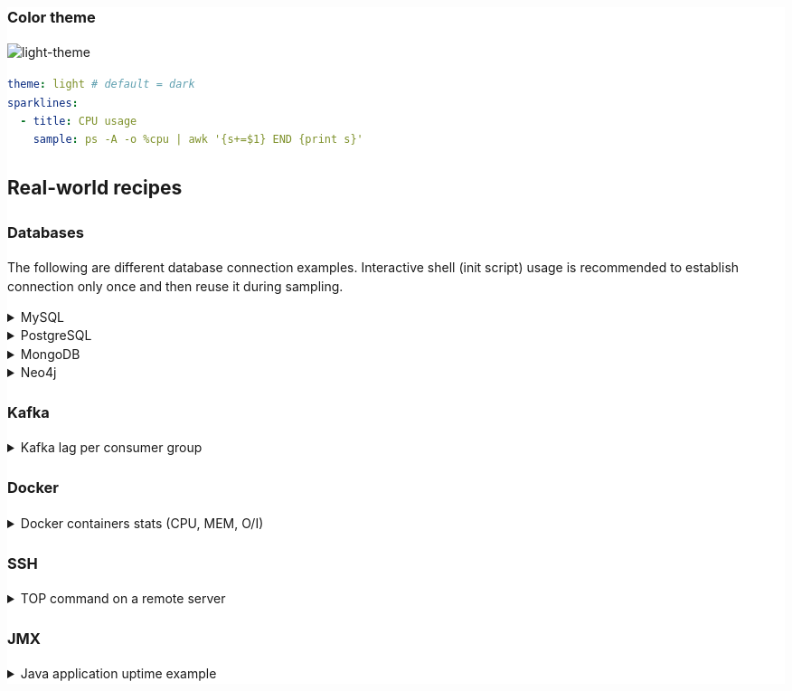 ### Color theme
![light-theme](https://user-images.githubusercontent.com/6069066/59959405-994c0200-9484-11e9-856b-c4d18716e1de.png)
```yml
theme: light # default = dark
sparklines:
  - title: CPU usage
    sample: ps -A -o %cpu | awk '{s+=$1} END {print s}'
```

## Real-world recipes
### Databases
The following are different database connection examples. Interactive shell (init script) usage is recommended to establish connection only once and then reuse it during sampling.

<details><summary>MySQL</summary></details>

<details><summary>PostgreSQL</summary></details>

<details><summary>MongoDB</summary></details>

<details><summary>Neo4j</summary></details>

### Kafka

<details><summary>Kafka lag per consumer group</summary></details>

### Docker

<details><summary>Docker containers stats (CPU, MEM, O/I)</summary></details>

### SSH

<details><summary>TOP command on a remote server</summary></details>

### JMX

<details><summary>Java application uptime example</summary></details>
